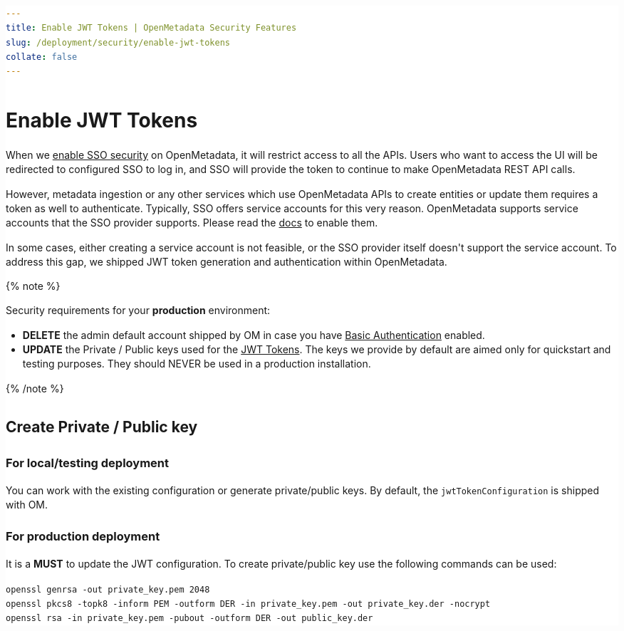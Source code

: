 ```yaml
---
title: Enable JWT Tokens | OpenMetadata Security Features
slug: /deployment/security/enable-jwt-tokens
collate: false
---
```


# Enable JWT Tokens

When we [enable SSO security](/deployment/security) on OpenMetadata, it will restrict access to all the APIs. Users who want to access the UI
will be redirected to configured SSO to log in, and SSO will provide the token to continue to make OpenMetadata REST API
calls. 

However, metadata ingestion or any other services which use OpenMetadata APIs to create entities or update them
requires a token as well to authenticate. Typically, SSO offers service accounts for this very reason. OpenMetadata
supports service accounts that the SSO provider supports. Please read the [docs](/deployment/security) to enable them.

In some cases, either creating a service account is not feasible, or the SSO provider itself doesn't support the service account. To address
this gap, we shipped JWT token generation and authentication within OpenMetadata.

{% note %}

Security requirements for your **production** environment:
- **DELETE** the admin default account shipped by OM in case you have [Basic Authentication](/deployment/security/basic-auth) enabled.
- **UPDATE** the Private / Public keys used for the [JWT Tokens](/deployment/security/enable-jwt-tokens). The keys we provide
  by default are aimed only for quickstart and testing purposes. They should NEVER be used in a production installation.

{% /note %}

## Create Private / Public key 

### For local/testing deployment

You can work with the existing configuration or generate private/public keys. By default, the `jwtTokenConfiguration` is shipped with OM.

### For production deployment

It is a **MUST** to update the JWT configuration. To create private/public key use the following commands can be used:

```commandline
openssl genrsa -out private_key.pem 2048   
openssl pkcs8 -topk8 -inform PEM -outform DER -in private_key.pem -out private_key.der -nocrypt
openssl rsa -in private_key.pem -pubout -outform DER -out public_key.der 
```
